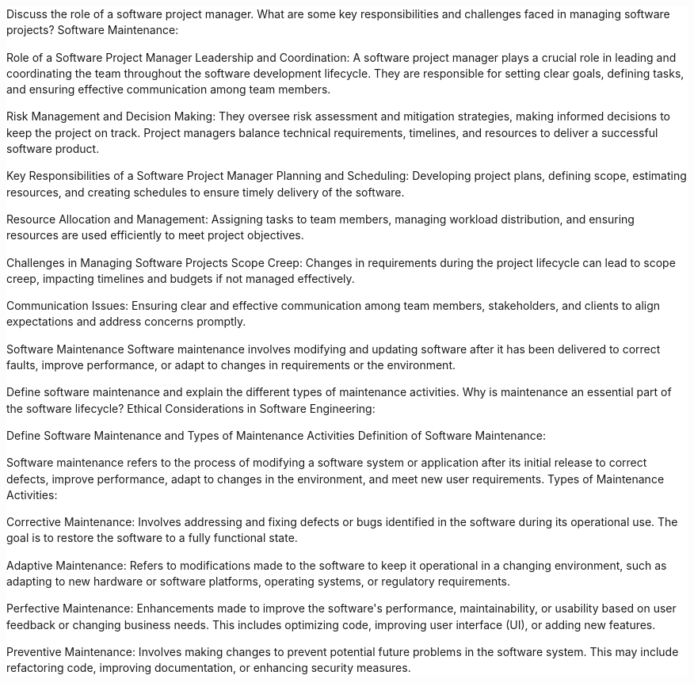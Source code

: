 Discuss the role of a software project manager. What are some key responsibilities and challenges faced in managing software projects?
Software Maintenance:

Role of a Software Project Manager
Leadership and Coordination: A software project manager plays a crucial role in leading and coordinating the team throughout the software development lifecycle. They are responsible for setting clear goals, defining tasks, and ensuring effective communication among team members.

Risk Management and Decision Making: They oversee risk assessment and mitigation strategies, making informed decisions to keep the project on track. Project managers balance technical requirements, timelines, and resources to deliver a successful software product.

Key Responsibilities of a Software Project Manager
Planning and Scheduling: Developing project plans, defining scope, estimating resources, and creating schedules to ensure timely delivery of the software.

Resource Allocation and Management: Assigning tasks to team members, managing workload distribution, and ensuring resources are used efficiently to meet project objectives.

Challenges in Managing Software Projects
Scope Creep: Changes in requirements during the project lifecycle can lead to scope creep, impacting timelines and budgets if not managed effectively.

Communication Issues: Ensuring clear and effective communication among team members, stakeholders, and clients to align expectations and address concerns promptly.

Software Maintenance
Software maintenance involves modifying and updating software after it has been delivered to correct faults, improve performance, or adapt to changes in requirements or the environment.

Define software maintenance and explain the different types of maintenance activities. Why is maintenance an essential part of the software lifecycle?
Ethical Considerations in Software Engineering:

Define Software Maintenance and Types of Maintenance Activities
Definition of Software Maintenance:

Software maintenance refers to the process of modifying a software system or application after its initial release to correct defects, improve performance, adapt to changes in the environment, and meet new user requirements.
Types of Maintenance Activities:

Corrective Maintenance: Involves addressing and fixing defects or bugs identified in the software during its operational use. The goal is to restore the software to a fully functional state.

Adaptive Maintenance: Refers to modifications made to the software to keep it operational in a changing environment, such as adapting to new hardware or software platforms, operating systems, or regulatory requirements.

Perfective Maintenance: Enhancements made to improve the software's performance, maintainability, or usability based on user feedback or changing business needs. This includes optimizing code, improving user interface (UI), or adding new features.

Preventive Maintenance: Involves making changes to prevent potential future problems in the software system. This may include refactoring code, improving documentation, or enhancing security measures.
